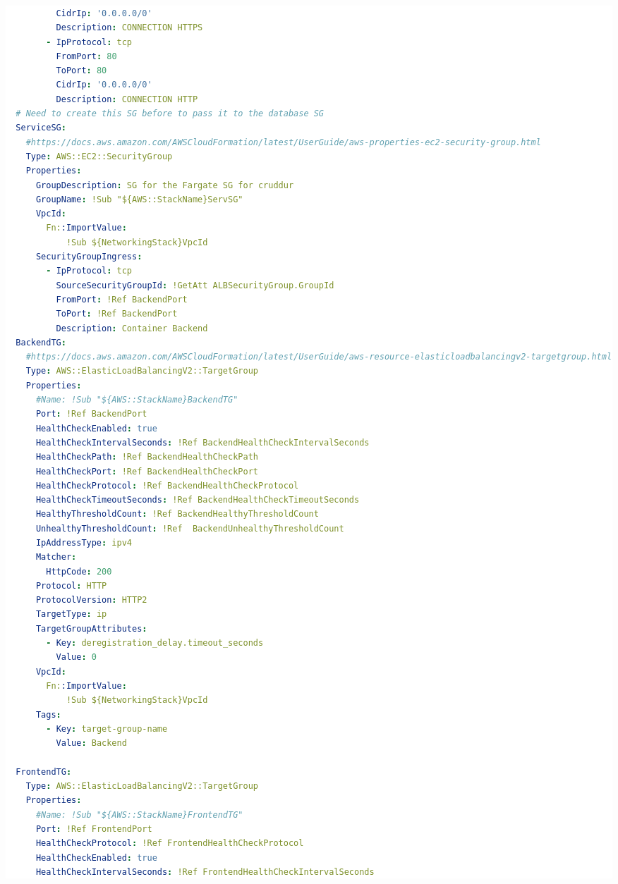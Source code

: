 ```yaml
          CidrIp: '0.0.0.0/0'
          Description: CONNECTION HTTPS
        - IpProtocol: tcp
          FromPort: 80
          ToPort: 80
          CidrIp: '0.0.0.0/0'
          Description: CONNECTION HTTP
  # Need to create this SG before to pass it to the database SG
  ServiceSG:
    #https://docs.aws.amazon.com/AWSCloudFormation/latest/UserGuide/aws-properties-ec2-security-group.html
    Type: AWS::EC2::SecurityGroup
    Properties: 
      GroupDescription: SG for the Fargate SG for cruddur
      GroupName: !Sub "${AWS::StackName}ServSG"
      VpcId: 
        Fn::ImportValue:
            !Sub ${NetworkingStack}VpcId
      SecurityGroupIngress:
        - IpProtocol: tcp
          SourceSecurityGroupId: !GetAtt ALBSecurityGroup.GroupId
          FromPort: !Ref BackendPort
          ToPort: !Ref BackendPort
          Description: Container Backend
  BackendTG:
    #https://docs.aws.amazon.com/AWSCloudFormation/latest/UserGuide/aws-resource-elasticloadbalancingv2-targetgroup.html
    Type: AWS::ElasticLoadBalancingV2::TargetGroup
    Properties:
      #Name: !Sub "${AWS::StackName}BackendTG"
      Port: !Ref BackendPort
      HealthCheckEnabled: true
      HealthCheckIntervalSeconds: !Ref BackendHealthCheckIntervalSeconds
      HealthCheckPath: !Ref BackendHealthCheckPath
      HealthCheckPort: !Ref BackendHealthCheckPort
      HealthCheckProtocol: !Ref BackendHealthCheckProtocol
      HealthCheckTimeoutSeconds: !Ref BackendHealthCheckTimeoutSeconds
      HealthyThresholdCount: !Ref BackendHealthyThresholdCount
      UnhealthyThresholdCount: !Ref  BackendUnhealthyThresholdCount
      IpAddressType: ipv4
      Matcher: 
        HttpCode: 200
      Protocol: HTTP
      ProtocolVersion: HTTP2
      TargetType: ip
      TargetGroupAttributes: 
        - Key: deregistration_delay.timeout_seconds
          Value: 0
      VpcId: 
        Fn::ImportValue:
            !Sub ${NetworkingStack}VpcId
      Tags:
        - Key: target-group-name
          Value: Backend

  FrontendTG:
    Type: AWS::ElasticLoadBalancingV2::TargetGroup
    Properties:
      #Name: !Sub "${AWS::StackName}FrontendTG"
      Port: !Ref FrontendPort
      HealthCheckProtocol: !Ref FrontendHealthCheckProtocol
      HealthCheckEnabled: true
      HealthCheckIntervalSeconds: !Ref FrontendHealthCheckIntervalSeconds
```